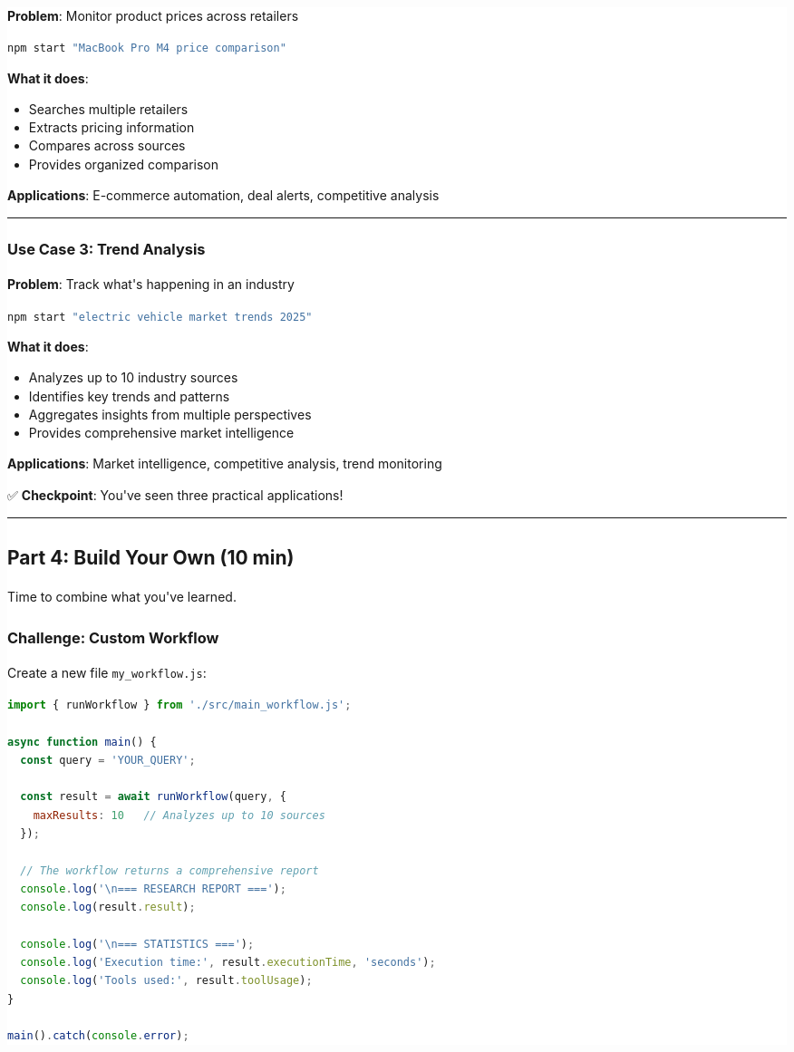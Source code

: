 **Problem**: Monitor product prices across retailers

```bash
npm start "MacBook Pro M4 price comparison"
```

**What it does**:
- Searches multiple retailers
- Extracts pricing information
- Compares across sources
- Provides organized comparison

**Applications**: E-commerce automation, deal alerts, competitive analysis

---

### Use Case 3: Trend Analysis

**Problem**: Track what's happening in an industry

```bash
npm start "electric vehicle market trends 2025"
```

**What it does**:
- Analyzes up to 10 industry sources
- Identifies key trends and patterns
- Aggregates insights from multiple perspectives
- Provides comprehensive market intelligence

**Applications**: Market intelligence, competitive analysis, trend monitoring

✅ **Checkpoint**: You've seen three practical applications!

---

## Part 4: Build Your Own (10 min)

Time to combine what you've learned.

### Challenge: Custom Workflow

Create a new file `my_workflow.js`:

```javascript
import { runWorkflow } from './src/main_workflow.js';

async function main() {
  const query = 'YOUR_QUERY';

  const result = await runWorkflow(query, {
    maxResults: 10   // Analyzes up to 10 sources
  });

  // The workflow returns a comprehensive report
  console.log('\n=== RESEARCH REPORT ===');
  console.log(result.result);

  console.log('\n=== STATISTICS ===');
  console.log('Execution time:', result.executionTime, 'seconds');
  console.log('Tools used:', result.toolUsage);
}

main().catch(console.error);
```
